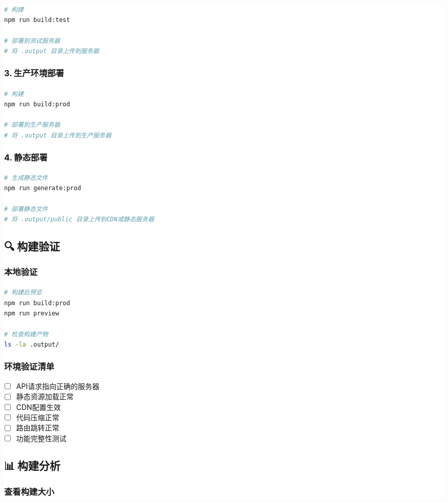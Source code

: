 ```bash
# 构建
npm run build:test

# 部署到测试服务器
# 将 .output 目录上传到服务器
```

### 3. 生产环境部署

```bash
# 构建
npm run build:prod

# 部署到生产服务器
# 将 .output 目录上传到生产服务器
```

### 4. 静态部署

```bash
# 生成静态文件
npm run generate:prod

# 部署静态文件
# 将 .output/public 目录上传到CDN或静态服务器
```

## 🔍 **构建验证**

### 本地验证

```bash
# 构建后预览
npm run build:prod
npm run preview

# 检查构建产物
ls -la .output/
```

### 环境验证清单

- [ ] API请求指向正确的服务器
- [ ] 静态资源加载正常
- [ ] CDN配置生效
- [ ] 代码压缩正常
- [ ] 路由跳转正常
- [ ] 功能完整性测试

## 📊 **构建分析**

### 查看构建大小
